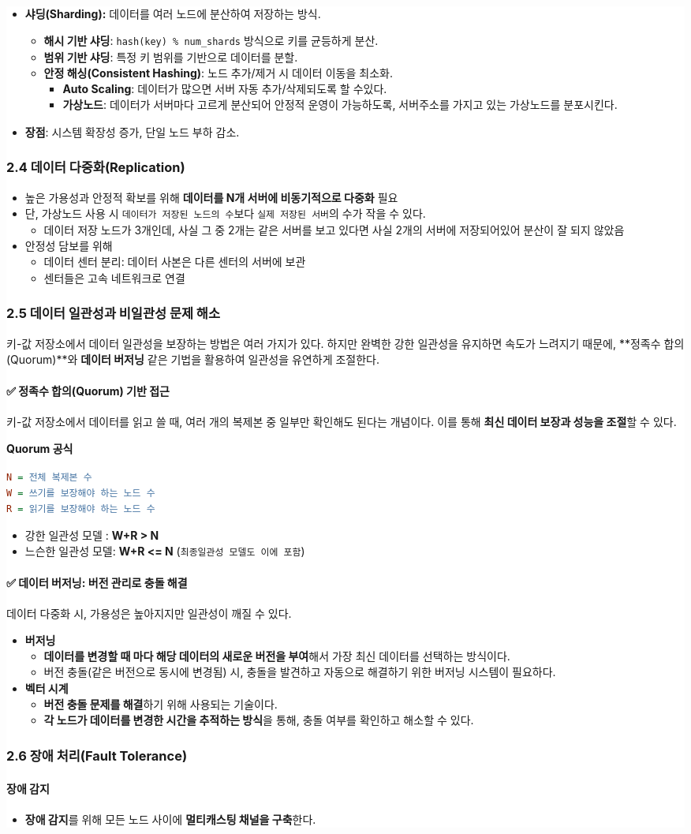 - **샤딩(Sharding):** 데이터를 여러 노드에 분산하여 저장하는 방식.

  - **해시 기반 샤딩**: `hash(key) % num_shards` 방식으로 키를 균등하게 분산.
  - **범위 기반 샤딩**: 특정 키 범위를 기반으로 데이터를 분할.
  - **안정 해싱(Consistent Hashing)**: 노드 추가/제거 시 데이터 이동을 최소화.
    - **Auto Scaling**: 데이터가 많으면 서버 자동 추가/삭제되도록 할 수있다.
    - **가상노드**: 데이터가 서버마다 고르게 분산되어 안정적 운영이 가능하도록, 서버주소를 가지고 있는 가상노드를 분포시킨다.

- **장점**: 시스템 확장성 증가, 단일 노드 부하 감소.

### **2.4 데이터 다중화(Replication)**

- 높은 가용성과 안정적 확보를 위해 **데이터를 N개 서버에 비동기적으로 다중화** 필요
- 단, 가상노드 사용 시 `데이터가 저장된 노드의 수`보다 `실제 저장된 서버`의 수가 작을 수 있다.
  - 데이터 저장 노드가 3개인데, 사실 그 중 2개는 같은 서버를 보고 있다면 사실 2개의 서버에 저장되어있어 분산이 잘 되지 않았음
- 안정성 담보를 위해
  - 데이터 센터 분리: 데이터 사본은 다른 센터의 서버에 보관
  - 센터들은 고속 네트워크로 연결

### 2.5 데이터 일관성과 비일관성 문제 해소

키-값 저장소에서 데이터 일관성을 보장하는 방법은 여러 가지가 있다. 하지만 완벽한 강한 일관성을 유지하면 속도가 느려지기 때문에, **정족수 합의(Quorum)**와 **데이터 버저닝** 같은 기법을 활용하여 일관성을 유연하게 조절한다.

#### **✅ 정족수 합의(Quorum) 기반 접근**

키-값 저장소에서 데이터를 읽고 쓸 때, 여러 개의 복제본 중 일부만 확인해도 된다는 개념이다. 이를 통해 **최신 데이터 보장과 성능을 조절**할 수 있다.

**Quorum 공식**

```ini
N = 전체 복제본 수
W = 쓰기를 보장해야 하는 노드 수
R = 읽기를 보장해야 하는 노드 수
```

- 강한 일관성 모델 : **W+R > N**
- 느슨한 일관성 모델: **W+R <= N** (`최종일관성 모델도 이에 포함`)

#### ✅ 데이터 버저닝: 버전 관리로 충돌 해결

데이터 다중화 시, 가용성은 높아지지만 일관성이 깨질 수 있다.

- **버저닝**
  - **데이터를 변경할 때 마다 해당 데이터의 새로운 버전을 부여**해서 가장 최신 데이터를 선택하는 방식이다.
  - 버전 충돌(같은 버전으로 동시에 변경됨) 시, 충돌을 발견하고 자동으로 해결하기 위한 버저닝 시스템이 필요하다.
- **벡터 시계**
  - **버전 충돌 문제를 해결**하기 위해 사용되는 기술이다.
  - **각 노드가 데이터를 변경한 시간을 추적하는 방식**을 통해, 충돌 여부를 확인하고 해소할 수 있다.

### **2.6 장애 처리(Fault Tolerance)**

#### 장애 감지

- **장애 감지**를 위해 모든 노드 사이에 **멀티캐스팅 채널을 구축**한다.
